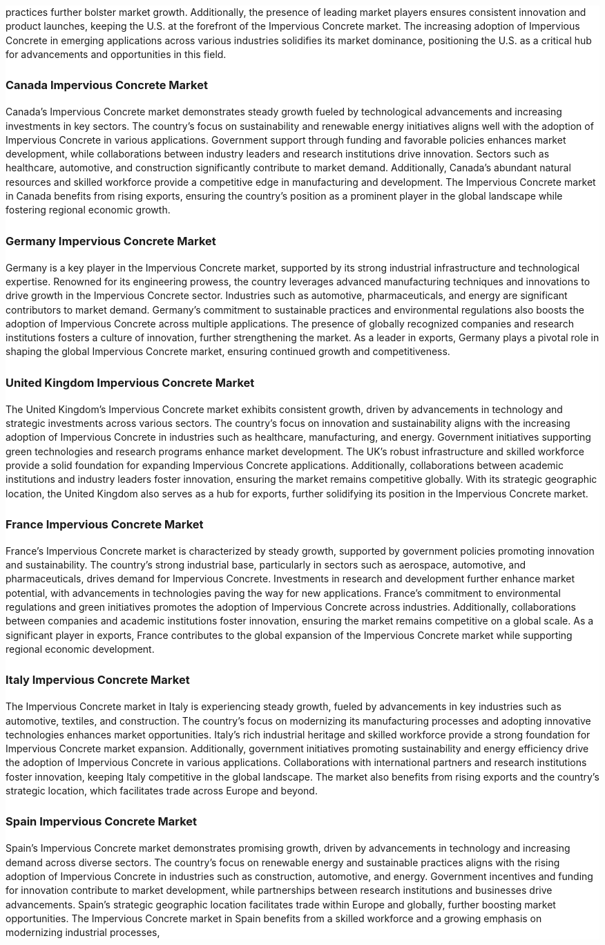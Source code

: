 practices further bolster market growth. Additionally, the presence of leading market players ensures consistent innovation and product launches, keeping the U.S. at the forefront of the Impervious Concrete market. The increasing adoption of Impervious Concrete in emerging applications across various industries solidifies its market dominance, positioning the U.S. as a critical hub for advancements and opportunities in this field.</p><h3>Canada Impervious Concrete Market</h3><p>Canada&rsquo;s Impervious Concrete market demonstrates steady growth fueled by technological advancements and increasing investments in key sectors. The country&rsquo;s focus on sustainability and renewable energy initiatives aligns well with the adoption of Impervious Concrete in various applications. Government support through funding and favorable policies enhances market development, while collaborations between industry leaders and research institutions drive innovation. Sectors such as healthcare, automotive, and construction significantly contribute to market demand. Additionally, Canada&rsquo;s abundant natural resources and skilled workforce provide a competitive edge in manufacturing and development. The Impervious Concrete market in Canada benefits from rising exports, ensuring the country&rsquo;s position as a prominent player in the global landscape while fostering regional economic growth.</p><h3>Germany Impervious Concrete Market</h3><p>Germany is a key player in the Impervious Concrete market, supported by its strong industrial infrastructure and technological expertise. Renowned for its engineering prowess, the country leverages advanced manufacturing techniques and innovations to drive growth in the Impervious Concrete sector. Industries such as automotive, pharmaceuticals, and energy are significant contributors to market demand. Germany&rsquo;s commitment to sustainable practices and environmental regulations also boosts the adoption of Impervious Concrete across multiple applications. The presence of globally recognized companies and research institutions fosters a culture of innovation, further strengthening the market. As a leader in exports, Germany plays a pivotal role in shaping the global Impervious Concrete market, ensuring continued growth and competitiveness.</p><h3>United Kingdom Impervious Concrete Market</h3><p>The United Kingdom&rsquo;s Impervious Concrete market exhibits consistent growth, driven by advancements in technology and strategic investments across various sectors. The country&rsquo;s focus on innovation and sustainability aligns with the increasing adoption of Impervious Concrete in industries such as healthcare, manufacturing, and energy. Government initiatives supporting green technologies and research programs enhance market development. The UK&rsquo;s robust infrastructure and skilled workforce provide a solid foundation for expanding Impervious Concrete applications. Additionally, collaborations between academic institutions and industry leaders foster innovation, ensuring the market remains competitive globally. With its strategic geographic location, the United Kingdom also serves as a hub for exports, further solidifying its position in the Impervious Concrete market.</p><h3>France Impervious Concrete Market</h3><p>France&rsquo;s Impervious Concrete market is characterized by steady growth, supported by government policies promoting innovation and sustainability. The country&rsquo;s strong industrial base, particularly in sectors such as aerospace, automotive, and pharmaceuticals, drives demand for Impervious Concrete. Investments in research and development further enhance market potential, with advancements in technologies paving the way for new applications. France&rsquo;s commitment to environmental regulations and green initiatives promotes the adoption of Impervious Concrete across industries. Additionally, collaborations between companies and academic institutions foster innovation, ensuring the market remains competitive on a global scale. As a significant player in exports, France contributes to the global expansion of the Impervious Concrete market while supporting regional economic development.</p><h3>Italy Impervious Concrete Market</h3><p>The Impervious Concrete market in Italy is experiencing steady growth, fueled by advancements in key industries such as automotive, textiles, and construction. The country&rsquo;s focus on modernizing its manufacturing processes and adopting innovative technologies enhances market opportunities. Italy&rsquo;s rich industrial heritage and skilled workforce provide a strong foundation for Impervious Concrete market expansion. Additionally, government initiatives promoting sustainability and energy efficiency drive the adoption of Impervious Concrete in various applications. Collaborations with international partners and research institutions foster innovation, keeping Italy competitive in the global landscape. The market also benefits from rising exports and the country&rsquo;s strategic location, which facilitates trade across Europe and beyond.</p><h3>Spain Impervious Concrete Market</h3><p>Spain&rsquo;s Impervious Concrete market demonstrates promising growth, driven by advancements in technology and increasing demand across diverse sectors. The country&rsquo;s focus on renewable energy and sustainable practices aligns with the rising adoption of Impervious Concrete in industries such as construction, automotive, and energy. Government incentives and funding for innovation contribute to market development, while partnerships between research institutions and businesses drive advancements. Spain&rsquo;s strategic geographic location facilitates trade within Europe and globally, further boosting market opportunities. The Impervious Concrete market in Spain benefits from a skilled workforce and a growing emphasis on modernizing industrial processes,